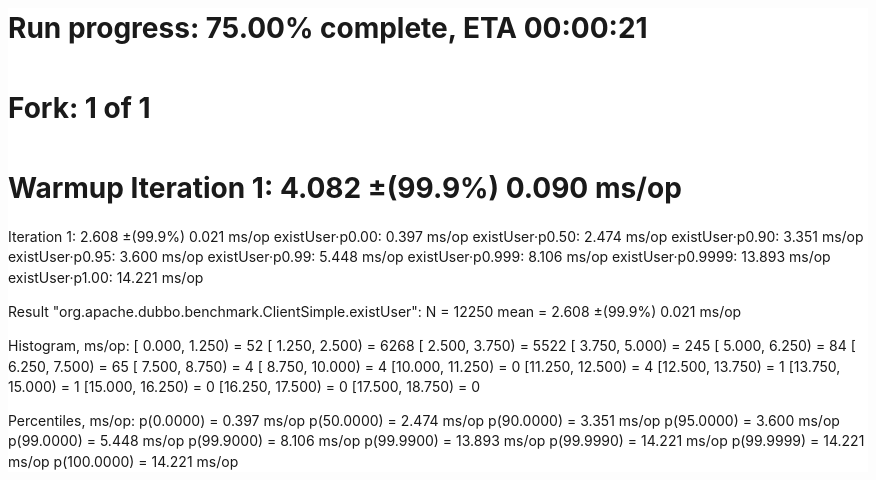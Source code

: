 # Run progress: 75.00% complete, ETA 00:00:21
# Fork: 1 of 1
# Warmup Iteration   1: 4.082 ±(99.9%) 0.090 ms/op
Iteration   1: 2.608 ±(99.9%) 0.021 ms/op
                 existUser·p0.00:   0.397 ms/op
                 existUser·p0.50:   2.474 ms/op
                 existUser·p0.90:   3.351 ms/op
                 existUser·p0.95:   3.600 ms/op
                 existUser·p0.99:   5.448 ms/op
                 existUser·p0.999:  8.106 ms/op
                 existUser·p0.9999: 13.893 ms/op
                 existUser·p1.00:   14.221 ms/op



Result "org.apache.dubbo.benchmark.ClientSimple.existUser":
  N = 12250
  mean =      2.608 ±(99.9%) 0.021 ms/op

  Histogram, ms/op:
    [ 0.000,  1.250) = 52 
    [ 1.250,  2.500) = 6268 
    [ 2.500,  3.750) = 5522 
    [ 3.750,  5.000) = 245 
    [ 5.000,  6.250) = 84 
    [ 6.250,  7.500) = 65 
    [ 7.500,  8.750) = 4 
    [ 8.750, 10.000) = 4 
    [10.000, 11.250) = 0 
    [11.250, 12.500) = 4 
    [12.500, 13.750) = 1 
    [13.750, 15.000) = 1 
    [15.000, 16.250) = 0 
    [16.250, 17.500) = 0 
    [17.500, 18.750) = 0 

  Percentiles, ms/op:
      p(0.0000) =      0.397 ms/op
     p(50.0000) =      2.474 ms/op
     p(90.0000) =      3.351 ms/op
     p(95.0000) =      3.600 ms/op
     p(99.0000) =      5.448 ms/op
     p(99.9000) =      8.106 ms/op
     p(99.9900) =     13.893 ms/op
     p(99.9990) =     14.221 ms/op
     p(99.9999) =     14.221 ms/op
    p(100.0000) =     14.221 ms/op

